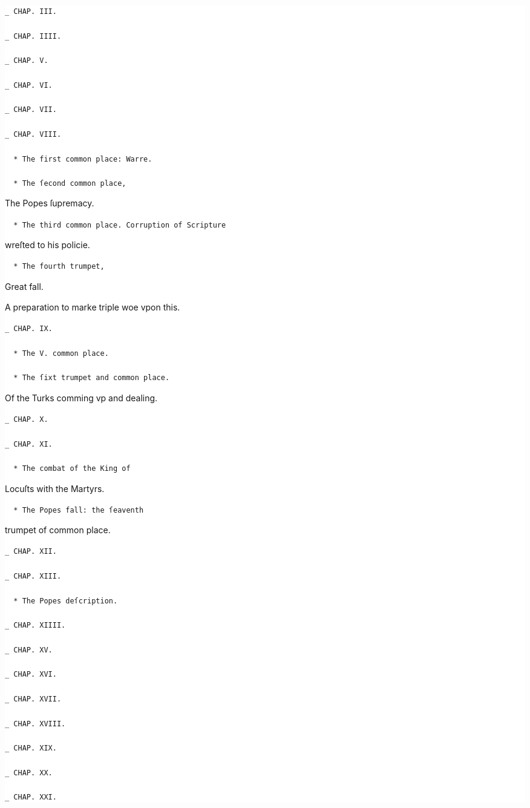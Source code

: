     _ CHAP. III.

    _ CHAP. IIII.

    _ CHAP. V.

    _ CHAP. VI.

    _ CHAP. VII.

    _ CHAP. VIII.

      * The first common place: Warre.

      * The ſecond common place,
The Popes ſupremacy.

      * The third common place. Corruption of Scripture
wreſted to his policie.

      * The fourth trumpet,
Great fall.

A preparation to marke
triple woe vpon this.

    _ CHAP. IX.

      * The V. common place.

      * The ſixt trumpet and common place.
Of the Turks comming vp and dealing.

    _ CHAP. X.

    _ CHAP. XI.

      * The combat of the King of
Locuſts with the Martyrs.

      * The Popes fall: the ſeaventh
trumpet of common place.

    _ CHAP. XII.

    _ CHAP. XIII.

      * The Popes deſcription.

    _ CHAP. XIIII.

    _ CHAP. XV.

    _ CHAP. XVI.

    _ CHAP. XVII.

    _ CHAP. XVIII.

    _ CHAP. XIX.

    _ CHAP. XX.

    _ CHAP. XXI.
